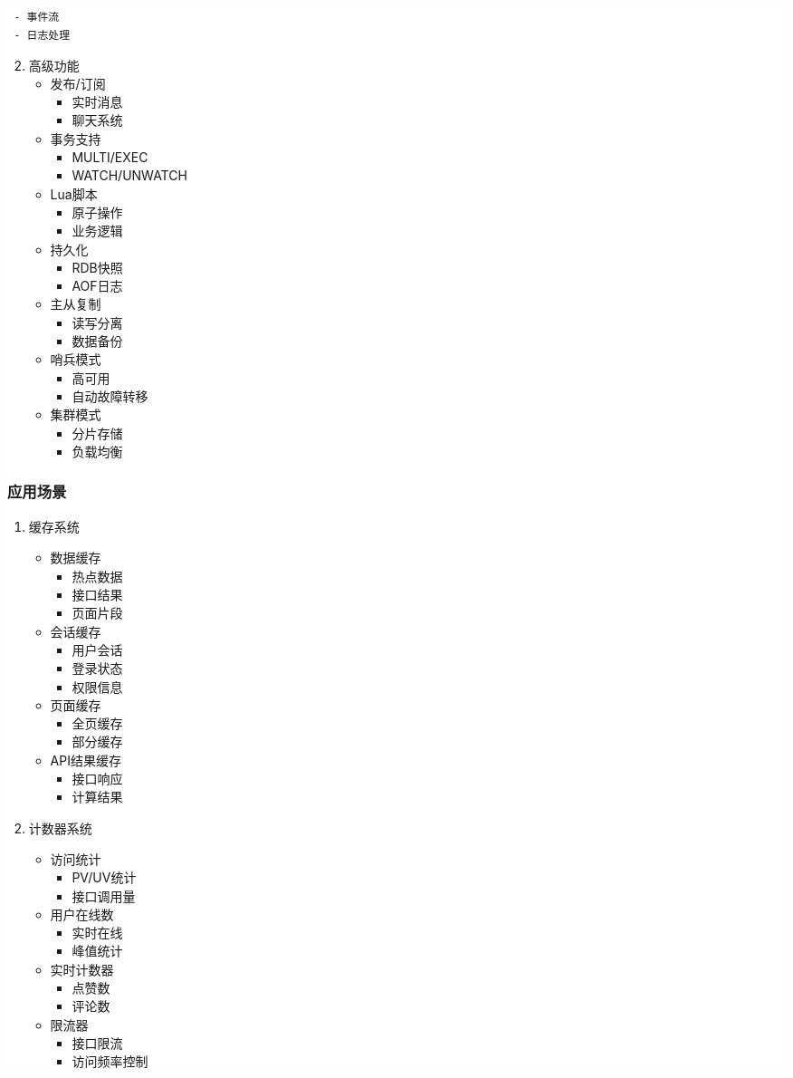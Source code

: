      - 事件流
     - 日志处理

2. 高级功能
   - 发布/订阅
     - 实时消息
     - 聊天系统
   - 事务支持
     - MULTI/EXEC
     - WATCH/UNWATCH
   - Lua脚本
     - 原子操作
     - 业务逻辑
   - 持久化
     - RDB快照
     - AOF日志
   - 主从复制
     - 读写分离
     - 数据备份
   - 哨兵模式
     - 高可用
     - 自动故障转移
   - 集群模式
     - 分片存储
     - 负载均衡

### 应用场景
1. 缓存系统
   - 数据缓存
     - 热点数据
     - 接口结果
     - 页面片段
   - 会话缓存
     - 用户会话
     - 登录状态
     - 权限信息
   - 页面缓存
     - 全页缓存
     - 部分缓存
   - API结果缓存
     - 接口响应
     - 计算结果

2. 计数器系统
   - 访问统计
     - PV/UV统计
     - 接口调用量
   - 用户在线数
     - 实时在线
     - 峰值统计
   - 实时计数器
     - 点赞数
     - 评论数
   - 限流器
     - 接口限流
     - 访问频率控制
